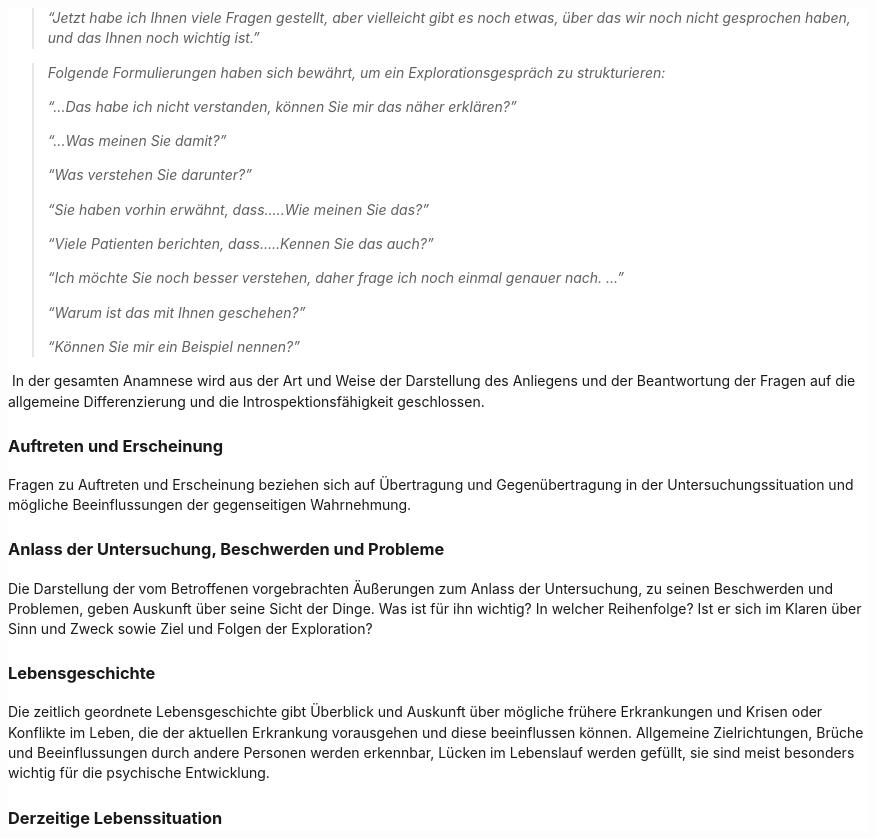 > *“Jetzt habe ich Ihnen viele Fragen gestellt, aber vielleicht gibt es
> noch etwas, über das wir noch nicht gesprochen haben, und das Ihnen
> noch wichtig ist.”*

> *Folgende Formulierungen haben sich bewährt, um ein
> Explorationsgespräch zu strukturieren:*
>
> *“...Das habe ich nicht verstanden, können Sie mir das näher
> erklären?”*
>
> *“...Was meinen Sie damit?”*
>
> *“Was verstehen Sie darunter?”*
>
> *“Sie haben vorhin erwähnt, dass.....Wie meinen Sie das?”*
>
> *“Viele Patienten berichten, dass.....Kennen Sie das auch?”*
>
> *“Ich möchte Sie noch besser verstehen, daher frage ich noch einmal
> genauer nach. ...”*
>
> *“Warum ist das mit Ihnen geschehen?”*
>
> *“Können Sie mir ein Beispiel nennen?”*

 In der gesamten Anamnese wird aus der Art und Weise der Darstellung des
Anliegens und der Beantwortung der Fragen auf die allgemeine
Differenzierung und die Introspektionsfähigkeit geschlossen. 

### Auftreten und Erscheinung

Fragen zu Auftreten und Erscheinung beziehen sich auf Übertragung und
Gegenübertragung in der Untersuchungssituation und mögliche
Beeinflussungen der gegenseitigen Wahrnehmung.

### Anlass der Untersuchung, Beschwerden und Probleme

Die Darstellung der vom Betroffenen vorgebrachten Äußerungen zum Anlass
der Untersuchung, zu seinen Beschwerden und Problemen, geben Auskunft
über seine Sicht der Dinge. Was ist für ihn wichtig? In welcher
Reihenfolge? Ist er sich im Klaren über Sinn und Zweck sowie Ziel und
Folgen der Exploration? 

### Lebensgeschichte

Die zeitlich geordnete Lebensgeschichte gibt Überblick und Auskunft über
mögliche frühere Erkrankungen und Krisen oder Konflikte im Leben, die
der aktuellen Erkrankung vorausgehen und diese beeinflussen können.
Allgemeine Zielrichtungen, Brüche und Beeinflussungen durch andere
Personen werden erkennbar, Lücken im Lebenslauf werden gefüllt, sie sind
meist besonders wichtig für die psychische Entwicklung. 

### Derzeitige Lebenssituation
